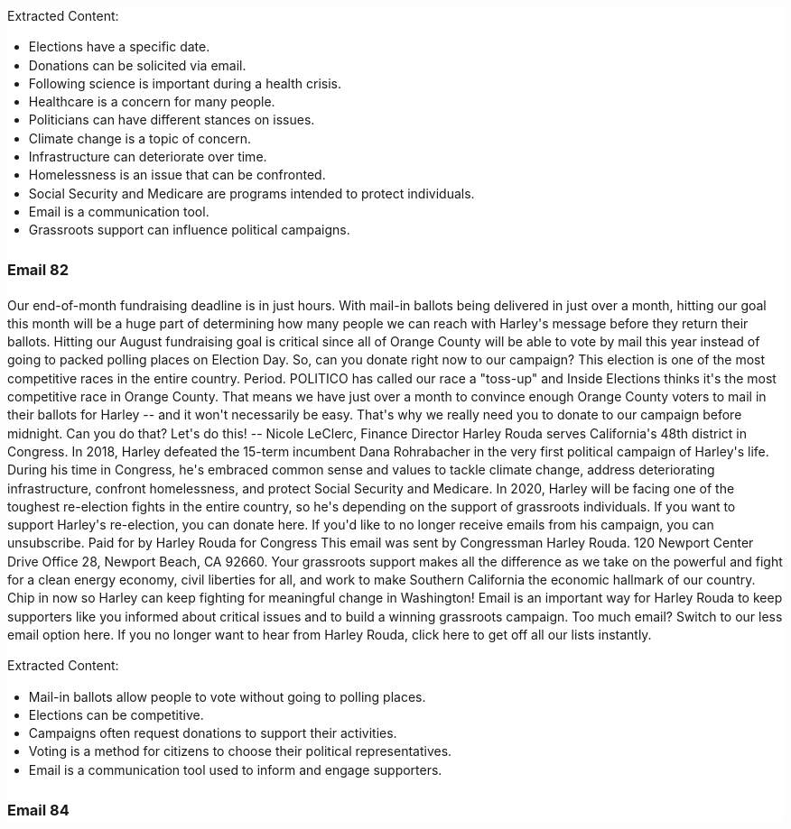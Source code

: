 Extracted Content:
- Elections have a specific date.
- Donations can be solicited via email.
- Following science is important during a health crisis.
- Healthcare is a concern for many people.
- Politicians can have different stances on issues.
- Climate change is a topic of concern.
- Infrastructure can deteriorate over time.
- Homelessness is an issue that can be confronted.
- Social Security and Medicare are programs intended to protect individuals.
- Email is a communication tool.
- Grassroots support can influence political campaigns.

### Email 82
Our end-of-month fundraising deadline is in just hours. With mail-in ballots being delivered in just over a month, hitting our goal this month will be a huge part of determining how many people we can reach with Harley's message before they return their ballots. Hitting our August fundraising goal is critical since all of Orange County will be able to vote by mail this year instead of going to packed polling places on Election Day. So, can you donate right now to our campaign? This election is one of the most competitive races in the entire country. Period. POLITICO has called our race a "toss-up" and Inside Elections thinks it's the most competitive race in Orange County. That means we have just over a month to convince enough Orange County voters to mail in their ballots for Harley -- and it won't necessarily be easy. That's why we really need you to donate to our campaign before midnight. Can you do that? Let's do this! \-- Nicole LeClerc, Finance Director Harley Rouda serves California's 48th district in Congress. In 2018, Harley defeated the 15-term incumbent Dana Rohrabacher in the very first political campaign of Harley's life. During his time in Congress, he's embraced common sense and values to tackle climate change, address deteriorating infrastructure, confront homelessness, and protect Social Security and Medicare. In 2020, Harley will be facing one of the toughest re-election fights in the entire country, so he's depending on the support of grassroots individuals. If you want to support Harley's re-election, you can donate here. If you'd like to no longer receive emails from his campaign, you can unsubscribe. Paid for by Harley Rouda for Congress This email was sent by Congressman Harley Rouda. 120 Newport Center Drive Office 28, Newport Beach, CA 92660. Your grassroots support makes all the difference as we take on the powerful and fight for a clean energy economy, civil liberties for all, and work to make Southern California the economic hallmark of our country. Chip in now so Harley can keep fighting for meaningful change in Washington! Email is an important way for Harley Rouda to keep supporters like you informed about critical issues and to build a winning grassroots campaign. Too much email? Switch to our less email option here. If you no longer want to hear from Harley Rouda, click here to get off all our lists instantly.

Extracted Content:
- Mail-in ballots allow people to vote without going to polling places.
- Elections can be competitive.
- Campaigns often request donations to support their activities.
- Voting is a method for citizens to choose their political representatives.
- Email is a communication tool used to inform and engage supporters.

### Email 84